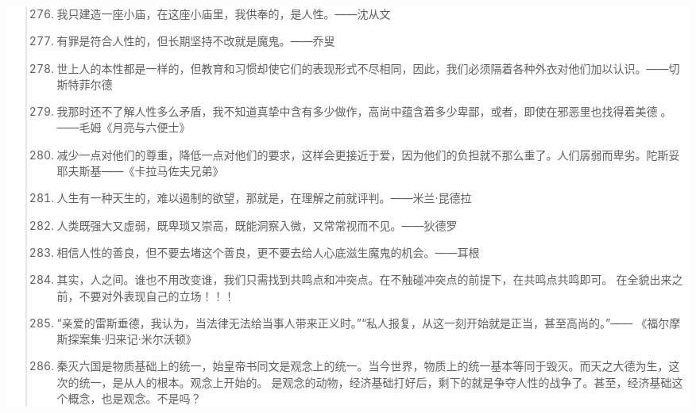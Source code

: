 > 276. 我只建造一座小庙，在这座小庙里，我供奉的，是人性。——沈从文
>
> 277. 有罪是符合人性的，但长期坚持不改就是魔鬼。——乔叟
>
> 278. 世上人的本性都是一样的，但教育和习惯却使它们的表现形式不尽相同，因此，我们必须隔着各种外衣对他们加以认识。——切斯特菲尔德
>
> 279. 我那时还不了解人性多么矛盾，我不知道真挚中含有多少做作，高尚中蕴含着多少卑鄙，或者，即使在邪恶里也找得着美德 。——毛姆《月亮与六便士》
>
> 280. 减少一点对他们的尊重，降低一点对他们的要求，这样会更接近于爱，因为他们的负担就不那么重了。人们孱弱而卑劣。陀斯妥耶夫斯基——《卡拉马佐夫兄弟》
>
> 281. 人生有一种天生的，难以遏制的欲望，那就是，在理解之前就评判。——米兰·昆德拉
>
> 282. 人类既强大又虚弱，既卑琐又崇高，既能洞察入微，又常常视而不见。——狄德罗
>
> 283. 相信人性的善良，但不要去堵这个善良，更不要去给人心底滋生魔鬼的机会。——耳根
>
> 284. 其实，人之间。谁也不用改变谁，我们只需找到共鸣点和冲突点。在不触碰冲突点的前提下，在共鸣点共鸣即可。
>       在全貌出来之前，不要对外表现自己的立场！！！
>
> 285. “亲爱的雷斯垂德，我认为，当法律无法给当事人带来正义时。”“私人报复，从这一刻开始就是正当，甚至高尚的。”—— 《福尔摩斯探案集·归来记·米尔沃顿》
>
> 286. 秦灭六国是物质基础上的统一，始皇帝书同文是观念上的统一。当今世界，物质上的统一基本等同于毁灭。而天之大德为生，这次的统一，是从人的根本。观念上开始的。
>      是观念的动物，经济基础打好后，剩下的就是争夺人性的战争了。甚至，经济基础这个概念，也是观念。不是吗？